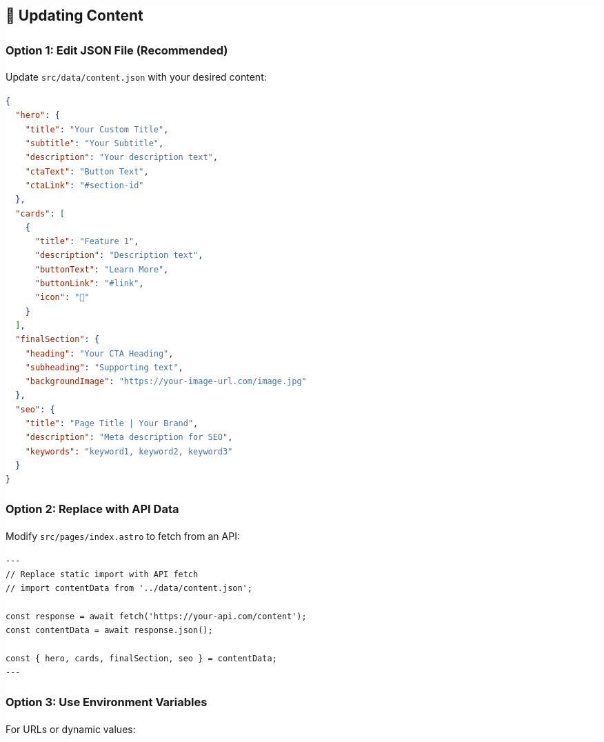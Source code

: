 ## 📝 Updating Content

### Option 1: Edit JSON File (Recommended)
Update `src/data/content.json` with your desired content:

```json
{
  "hero": {
    "title": "Your Custom Title",
    "subtitle": "Your Subtitle",
    "description": "Your description text",
    "ctaText": "Button Text",
    "ctaLink": "#section-id"
  },
  "cards": [
    {
      "title": "Feature 1",
      "description": "Description text",
      "buttonText": "Learn More",
      "buttonLink": "#link",
      "icon": "🎨"
    }
  ],
  "finalSection": {
    "heading": "Your CTA Heading",
    "subheading": "Supporting text",
    "backgroundImage": "https://your-image-url.com/image.jpg"
  },
  "seo": {
    "title": "Page Title | Your Brand",
    "description": "Meta description for SEO",
    "keywords": "keyword1, keyword2, keyword3"
  }
}
```

### Option 2: Replace with API Data
Modify `src/pages/index.astro` to fetch from an API:

```astro
---
// Replace static import with API fetch
// import contentData from '../data/content.json';

const response = await fetch('https://your-api.com/content');
const contentData = await response.json();

const { hero, cards, finalSection, seo } = contentData;
---
```

### Option 3: Use Environment Variables
For URLs or dynamic values:
